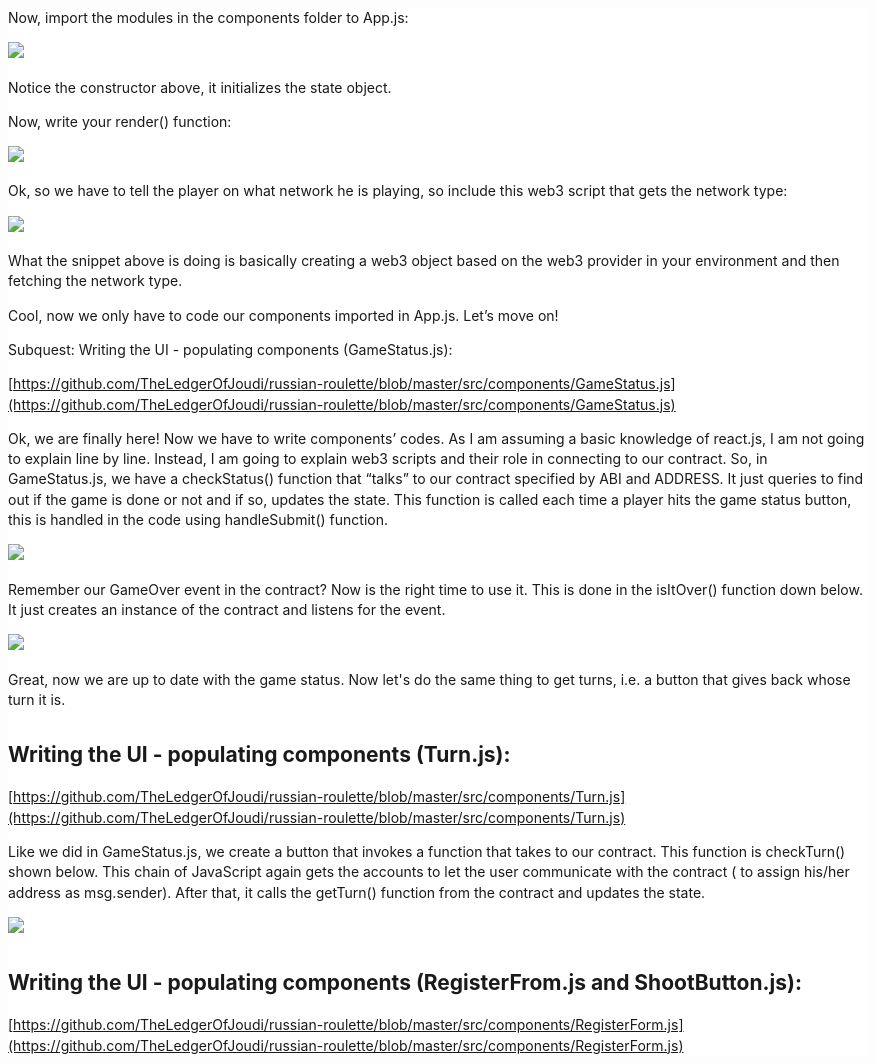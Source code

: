 Now, import the modules in the components folder to App.js: 

![](https://qb-content-staging.s3.ap-south-1.amazonaws.com/public/fb231f7d-06af-4aff-bca3-fd51cb633f77/00999415-e68b-4844-bbeb-c669abe05fa3.jpg)

Notice the constructor above, it initializes the state object.

Now, write your render() function:

![](https://qb-content-staging.s3.ap-south-1.amazonaws.com/public/fb231f7d-06af-4aff-bca3-fd51cb633f77/987d4af9-72f1-4b7f-9631-567bc7a1c1c6.jpg)

Ok, so we have to tell the player on what network he is playing, so include this web3 script that gets the network type:

![](https://qb-content-staging.s3.ap-south-1.amazonaws.com/public/fb231f7d-06af-4aff-bca3-fd51cb633f77/8b9fe8b2-4fa2-40c0-9f2e-39d0f48056ed.jpg)

What the snippet above is doing is basically creating a web3 object based on the web3 provider in your environment and then fetching the network type.

Cool, now we only have to code our components imported in App.js. Let’s move on!

Subquest: Writing the UI - populating components (GameStatus.js):

[https://github.com/TheLedgerOfJoudi/russian-roulette/blob/master/src/components/GameStatus.js](https://github.com/TheLedgerOfJoudi/russian-roulette/blob/master/src/components/GameStatus.js) 

Ok, we are finally here! Now we have to write components’ codes. As I am assuming a basic knowledge of react.js, I am not going to explain line by line. Instead, I am going to explain web3 scripts and their role in connecting to our contract. So, in GameStatus.js, we have a checkStatus() function that “talks” to our contract specified by ABI and ADDRESS. It just queries to find out if the game is done or not and if so, updates the state. This function is called each time a player hits the game status button, this is handled in the code using handleSubmit() function.

![](https://qb-content-staging.s3.ap-south-1.amazonaws.com/public/fb231f7d-06af-4aff-bca3-fd51cb633f77/a4e00098-aa5f-4e3a-a659-bf3e056fa654.jpg)

Remember our GameOver event in the contract? Now is the right time to use it. This is done in the isItOver() function down below. It just creates an instance of the contract and listens for the event. 

![](https://qb-content-staging.s3.ap-south-1.amazonaws.com/public/fb231f7d-06af-4aff-bca3-fd51cb633f77/281537a4-2c96-4d08-9ecc-b417d9690ae4.jpg)

 Great, now we are up to date with the game status. Now let's do the same thing to get turns, i.e. a button that gives back whose turn it is.
## Writing the UI - populating components (Turn.js):
[https://github.com/TheLedgerOfJoudi/russian-roulette/blob/master/src/components/Turn.js](https://github.com/TheLedgerOfJoudi/russian-roulette/blob/master/src/components/Turn.js) 

Like we did in GameStatus.js, we create a button that invokes a function that takes to our contract. This function is checkTurn() shown below. This chain of JavaScript again gets the accounts to let the user communicate with the contract ( to assign his/her address as msg.sender). After that, it calls the getTurn() function from the contract and updates the state.

![](https://qb-content-staging.s3.ap-south-1.amazonaws.com/public/fb231f7d-06af-4aff-bca3-fd51cb633f77/dbcc7d06-10eb-48a4-9395-dd17d89218c4.jpg)
## Writing the UI - populating components (RegisterFrom.js and ShootButton.js):
[https://github.com/TheLedgerOfJoudi/russian-roulette/blob/master/src/components/RegisterForm.js](https://github.com/TheLedgerOfJoudi/russian-roulette/blob/master/src/components/RegisterForm.js) 
